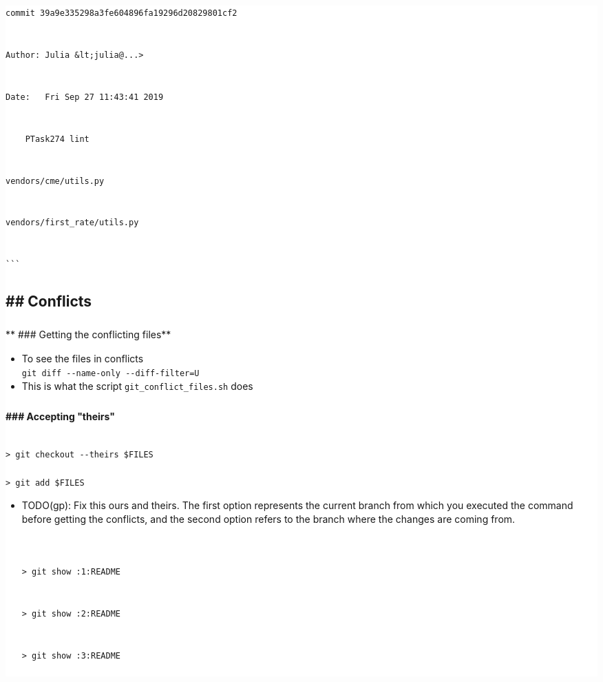 
    commit 39a9e335298a3fe604896fa19296d20829801cf2


    Author: Julia &lt;julia@...>


    Date:   Fri Sep 27 11:43:41 2019


        PTask274 lint


    vendors/cme/utils.py


    vendors/first_rate/utils.py


    ```



## **## Conflicts**


### 
**   ### Getting the conflicting files**



* To see the files in conflicts \
`git diff --name-only --diff-filter=U`
* This is what the script `git_conflict_files.sh` does

### 
   **### Accepting "theirs"**


```

> git checkout --theirs $FILES

> git add $FILES

```



* TODO(gp): Fix this ours and theirs. The first option represents the current branch from which you executed the command before getting the conflicts, and the second option refers to the branch where the changes are coming from.

    ```


    > git show :1:README


    > git show :2:README


    > git show :3:README


    ```
